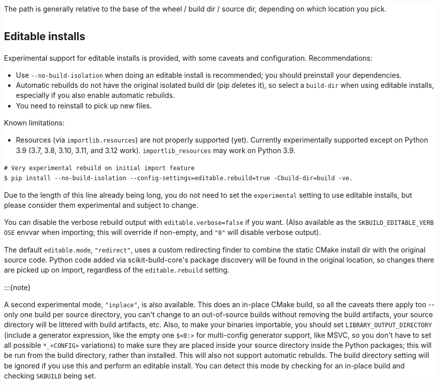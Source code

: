 The path is generally relative to the base of the wheel / build dir / source
dir, depending on which location you pick.

## Editable installs

Experimental support for editable installs is provided, with some caveats and
configuration. Recommendations:

- Use `--no-build-isolation` when doing an editable install is recommended; you
  should preinstall your dependencies.
- Automatic rebuilds do not have the original isolated build dir (pip deletes
  it), so select a `build-dir` when using editable installs, especially if you
  also enable automatic rebuilds.
- You need to reinstall to pick up new files.

Known limitations:

- Resources (via `importlib.resources`) are not properly supported (yet).
  Currently experimentally supported except on Python 3.9 (3.7, 3.8, 3.10, 3.11,
  and 3.12 work). `importlib_resources` may work on Python 3.9.

```console
# Very experimental rebuild on initial import feature
$ pip install --no-build-isolation --config-settings=editable.rebuild=true -Cbuild-dir=build -ve.
```

Due to the length of this line already being long, you do not need to set the
`experimental` setting to use editable installs, but please consider them
experimental and subject to change.

You can disable the verbose rebuild output with `editable.verbose=false` if you
want. (Also available as the `SKBUILD_EDITABLE_VERBOSE` envvar when importing;
this will override if non-empty, and `"0"` will disable verbose output).

The default `editable.mode`, `"redirect"`, uses a custom redirecting finder to
combine the static CMake install dir with the original source code. Python code
added via scikit-build-core's package discovery will be found in the original
location, so changes there are picked up on import, regardless of the
`editable.rebuild` setting.

:::{note}

A second experimental mode, `"inplace"`, is also available. This does an
in-place CMake build, so all the caveats there apply too -- only one build per
source directory, you can't change to an out-of-source builds without removing
the build artifacts, your source directory will be littered with build
artifacts, etc. Also, to make your binaries importable, you should set
`LIBRARY_OUTPUT_DIRECTORY` (include a generator expression, like the empty one
`$<0:>` for multi-config generator support, like MSVC, so you don't have to set
all possible `*_<CONFIG>` variations) to make sure they are placed inside your
source directory inside the Python packages; this will be run from the build
directory, rather than installed. This will also not support automatic rebuilds.
The build directory setting will be ignored if you use this and perform an
editable install. You can detect this mode by checking for an in-place build and
checking `SKBUILD` being set.
